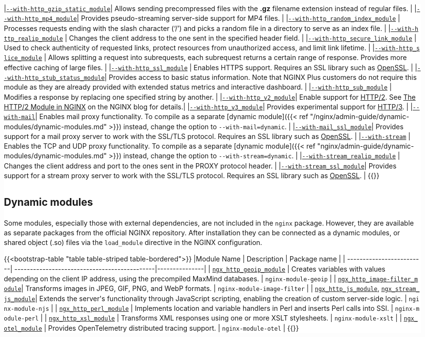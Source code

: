 |[`--with-http_gzip_static_module`](https://nginx.org/en/docs/http/ngx_http_gzip_static_module.html)| Allows sending precompressed files with the **.gz** filename extension instead of regular files. |
|[`--with-http_mp4_module`](https://nginx.org/en/docs/http/ngx_http_mp4_module.html)| Provides pseudo-streaming server-side support for MP4 files.                                              |
|[`--with-http_random_index_module`](https://nginx.org/en/docs/http/ngx_http_random_index_module.html) | Processes requests ending with the slash character (‘/’) and picks a random file in a directory to serve as an index file. |
|[`--with-http_realip_module`](https://nginx.org/en/docs/http/ngx_http_realip_module.html) | Changes the client address to the one sent in the specified header field. |
|[`--with-http_secure_link_module`](https://nginx.org/en/docs/http/ngx_http_secure_link_module.html) | Used to check authenticity of requested links, protect resources from unauthorized access, and limit link lifetime. |
|[`--with-http_slice_module`](https://nginx.org/en/docs/http/ngx_http_slice_module.html) | Allows splitting a request into subrequests, each subrequest returns a certain range of response. Provides more effective caching of large files. |
|[`--with-http_ssl_module`](https://nginx.org/en/docs/http/ngx_http_ssl_module.html) | Enables HTTPS support. Requires an SSL library such as [OpenSSL](https://www.openssl.org/). |
|[`--with-http_stub_status_module`](https://nginx.org/en/docs/http/ngx_http_stub_status_module.html)| Provides access to basic status information. Note that NGINX Plus customers do not require this module as they are already provided with extended status metrics and interactive dashboard. |
|[`--with-http_sub_module`](https://nginx.org/en/docs/http/ngx_http_sub_module.html) |  Modifies a response by replacing one specified string by another.  |
|[`--with-http_v2_module`](https://nginx.org/en/docs/http/ngx_http_v2_module.html)| Enable support for [HTTP/2](https://datatracker.ietf.org/doc/html/rfc7540). See [The HTTP/2 Module in NGINX](https://www.nginx.com/blog/http2-module-nginx/) on the NGINX blog for details.|
|[`--with-http_v3_module`](https://nginx.org/en/docs/http/ngx_http_v3_module.html)| Provides experimental support for [HTTP/3](https://datatracker.ietf.org/doc/html/rfc9114). |
|[`--with-mail`](https://nginx.org/en/docs/mail/ngx_mail_core_module.html)| Enables mail proxy functionality. To compile as a separate [dynamic module]({{< ref "/nginx/admin-guide/dynamic-modules/dynamic-modules.md" >}}) instead, change the option to `--with-mail=dynamic`. |
|[`--with-mail_ssl_module`](https://nginx.org/en/docs/mail/ngx_mail_ssl_module.html)| Provides support for a mail proxy server to work with the SSL/TLS protocol. Requires an SSL library such as [OpenSSL](https://www.openssl.org/). |
|[`--with-stream`](https://nginx.org/en/docs/stream/ngx_stream_core_module.html) | Enables the TCP and UDP proxy functionality. To compile as a separate [dynamic module]({{< ref "nginx/admin-guide/dynamic-modules/dynamic-modules.md" >}}) instead, change the option to `--with-stream=dynamic`. |
|[`--with-stream_realip_module`](https://nginx.org/en/docs/stream/ngx_stream_realip_module.html) | Changes the client address and port to the ones sent in the PROXY protocol header. |
|[`--with-stream_ssl_module`](https://nginx.org/en/docs/stream/ngx_stream_ssl_module.html)| Provides support for a stream proxy server to work with the SSL/TLS protocol. Requires an SSL library such as [OpenSSL](https://www.openssl.org/). |
{{</bootstrap-table>}}


## Dynamic modules

Some modules, especially those with external dependencies, are not included in the `nginx` package. However, they are available as separate packages from the official NGINX repository. After installation they can be connected as a dynamic modules, or shared object (.so) files via the `load_module` directive in the NGINX configuration.

{{<bootstrap-table "table table-striped table-bordered">}}
|Module Name               | Description                                  | Package name  |
| -------------------------| ---------------------------------------------|---------------|
| [`ngx_http_geoip_module`](https://nginx.org/en/docs/http/ngx_http_geoip_module.html) | Creates variables with values depending on the client IP address, using the precompiled MaxMind databases.  | `nginx-module-geoip` |
| [`ngx_http_image-filter_module`](https://nginx.org/en/docs/http/ngx_http_image_filter_module.html)| Transforms images in JPEG, GIF, PNG, and WebP formats.  | `nginx-module-image-filter` |
| [`ngx_http_js_module`](https://nginx.org/en/docs/http/ngx_http_js_module.html), [`ngx_stream_js_module`](https://nginx.org/en/docs/stream/ngx_stream_js_module.html)| Extends the server's functionality through JavaScript scripting, enabling the creation of custom server-side logic. | `nginx-module-njs` |
| [`ngx_http_perl_module`](https://nginx.org/en/docs/http/ngx_http_perl_module.html) | Implements location and variable handlers in Perl and inserts Perl calls into SSI. | `nginx-module-perl` |
| [`ngx_http_xsl_module`](https://nginx.org/en/docs/http/ngx_http_xslt_module.html) | Transforms XML responses using one or more XSLT stylesheets. | `nginx-module-xslt` |
| [`ngx_otel_module`](https://nginx.org/en/docs/ngx_otel_module.html) | Provides OpenTelemetry distributed tracing support. | `nginx-module-otel` |
{{</bootstrap-table>}}

